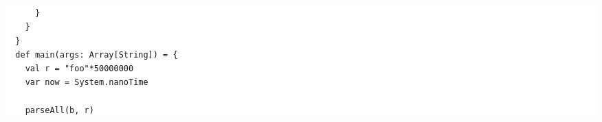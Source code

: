 ```
      }
    }
  }
  def main(args: Array[String]) = {
    val r = "foo"*50000000
    var now = System.nanoTime

    parseAll(b, r) 
